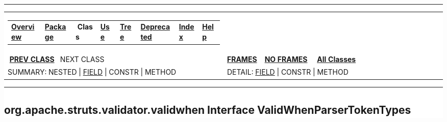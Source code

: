 ------------------------------------------------------------------------

<span id="navbar_top"></span> [](#skip-navbar_top "Skip navigation links")

<table>
<colgroup>
<col width="50%" />
<col width="50%" />
</colgroup>
<tbody>
<tr class="odd">
<td align="left"><span id="navbar_top_firstrow"></span>
<table>
<tbody>
<tr class="odd">
<td align="left"><a href="../../../../../overview-summary.html.md"><strong>Overview</strong></a> </td>
<td align="left"><a href="package-summary.html.md"><strong>Package</strong></a> </td>
<td align="left"> <strong>Class</strong> </td>
<td align="left"><a href="class-use/ValidWhenParserTokenTypes.html.md"><strong>Use</strong></a> </td>
<td align="left"><a href="package-tree.html.md"><strong>Tree</strong></a> </td>
<td align="left"><a href="../../../../../deprecated-list.html.md"><strong>Deprecated</strong></a> </td>
<td align="left"><a href="../../../../../index-all.html.md"><strong>Index</strong></a> </td>
<td align="left"><a href="../../../../../help-doc.html.md"><strong>Help</strong></a> </td>
</tr>
</tbody>
</table></td>
<td align="left"></td>
</tr>
<tr class="even">
<td align="left"> <a href="../../../../../org/apache/struts/validator/validwhen/ValidWhenParser.html.md" title="class in org.apache.struts.validator.validwhen"><strong>PREV CLASS</strong></a>   NEXT CLASS</td>
<td align="left"><a href="../../../../../index.html.md?org/apache/struts/validator/validwhen/ValidWhenParserTokenTypes.html"><strong>FRAMES</strong></a>    <a href="ValidWhenParserTokenTypes.html"><strong>NO FRAMES</strong></a>    
<a href="../../../../../allclasses-noframe.html.md"><strong>All Classes</strong></a></td>
</tr>
<tr class="odd">
<td align="left">SUMMARY: NESTED | <a href="#field_summary">FIELD</a> | CONSTR | METHOD</td>
<td align="left">DETAIL: <a href="#field_detail">FIELD</a> | CONSTR | METHOD</td>
</tr>
</tbody>
</table>

<span id="skip-navbar_top"></span>

------------------------------------------------------------------------

org.apache.struts.validator.validwhen
 Interface ValidWhenParserTokenTypes
-------------------------------------
